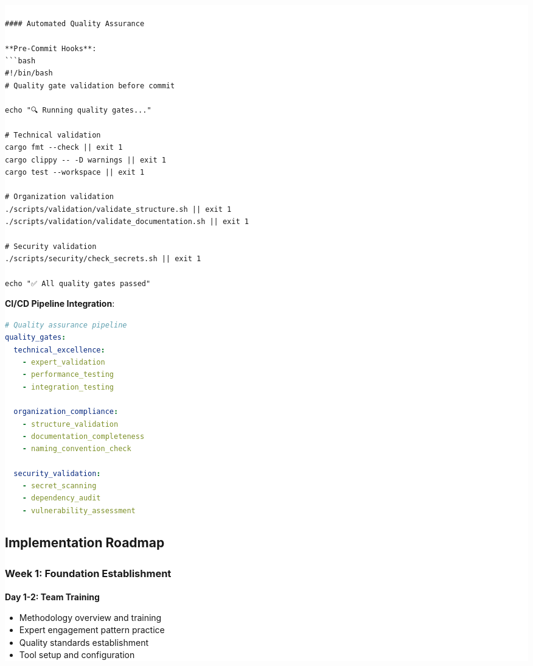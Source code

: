 ```

#### Automated Quality Assurance

**Pre-Commit Hooks**:
```bash
#!/bin/bash
# Quality gate validation before commit

echo "🔍 Running quality gates..."

# Technical validation
cargo fmt --check || exit 1
cargo clippy -- -D warnings || exit 1
cargo test --workspace || exit 1

# Organization validation
./scripts/validation/validate_structure.sh || exit 1
./scripts/validation/validate_documentation.sh || exit 1

# Security validation
./scripts/security/check_secrets.sh || exit 1

echo "✅ All quality gates passed"
```

**CI/CD Pipeline Integration**:
```yaml
# Quality assurance pipeline
quality_gates:
  technical_excellence:
    - expert_validation
    - performance_testing
    - integration_testing
  
  organization_compliance:
    - structure_validation
    - documentation_completeness
    - naming_convention_check
  
  security_validation:
    - secret_scanning
    - dependency_audit
    - vulnerability_assessment
```

## Implementation Roadmap

### Week 1: Foundation Establishment

**Day 1-2: Team Training**
- Methodology overview and training
- Expert engagement pattern practice
- Quality standards establishment
- Tool setup and configuration
